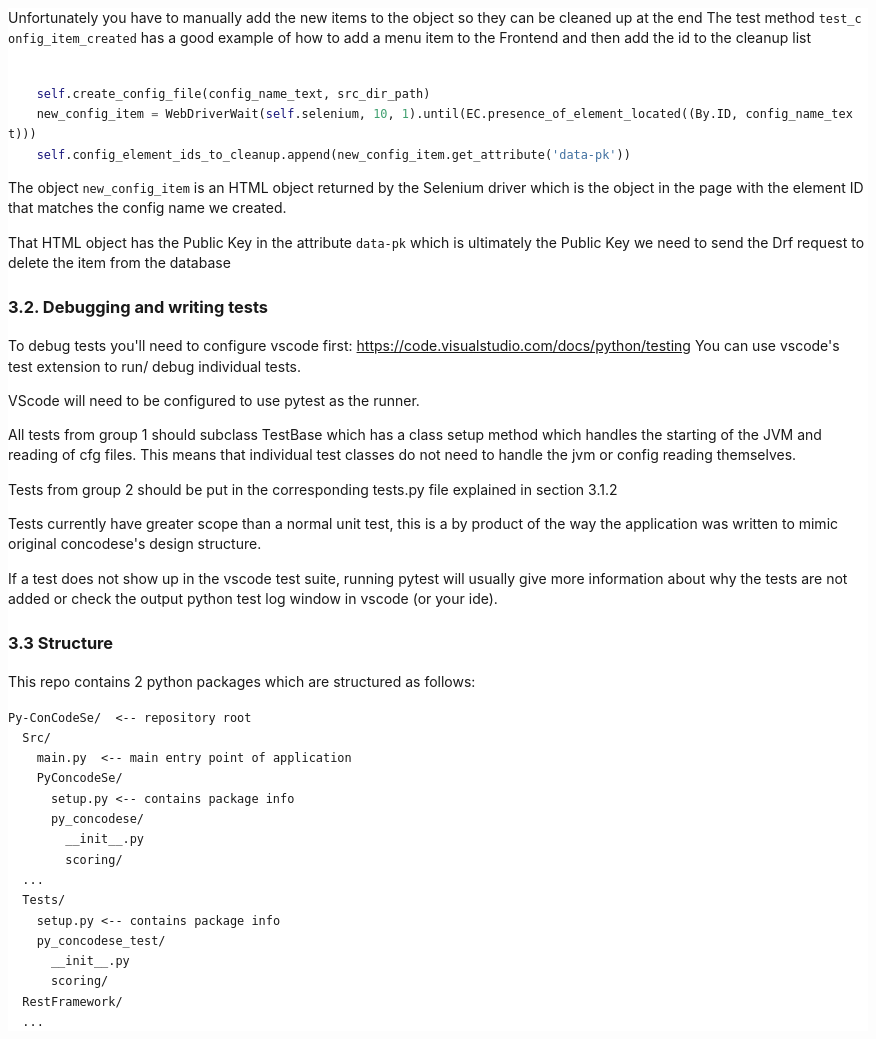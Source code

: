 Unfortunately you have to manually add the new items to the object so they can be cleaned up at the end
The test method `test_config_item_created` has a good example of how to add a menu item to the Frontend and then add the id to the cleanup list

```python

    self.create_config_file(config_name_text, src_dir_path)
    new_config_item = WebDriverWait(self.selenium, 10, 1).until(EC.presence_of_element_located((By.ID, config_name_text)))
    self.config_element_ids_to_cleanup.append(new_config_item.get_attribute('data-pk'))

```
The object `new_config_item` is an HTML object returned by the Selenium driver which is the object in the page with the element ID that matches the config name we created.

That HTML object has the Public Key in the attribute `data-pk` which is ultimately the Public Key we need to send the Drf request to delete the item from the database


### 3.2. Debugging and writing tests

To debug tests you'll need to configure vscode first: https://code.visualstudio.com/docs/python/testing
You can use vscode's test extension to run/ debug individual tests.

VScode will need to be configured to use pytest as the runner.

All tests from group 1 should subclass TestBase which has a class setup method which handles the starting of the JVM and reading of cfg files. This means that individual test classes do not need to handle the jvm or config reading themselves.

Tests from group 2 should be put in the corresponding tests.py file explained in section 3.1.2

Tests currently have greater scope than a normal unit test, this is a by product of the way the application was written to mimic original concodese's design structure.

If a test does not show up in the vscode test suite, running pytest will usually give more information about why the tests are not added or check the output python test log window in vscode (or your ide).

### 3.3 Structure

This repo contains 2 python packages which are structured as follows:

```dir
Py-ConCodeSe/  <-- repository root
  Src/
    main.py  <-- main entry point of application
    PyConcodeSe/
      setup.py <-- contains package info
      py_concodese/
        __init__.py
        scoring/
  ...
  Tests/
    setup.py <-- contains package info
    py_concodese_test/
      __init__.py
      scoring/
  RestFramework/
  ...
```
